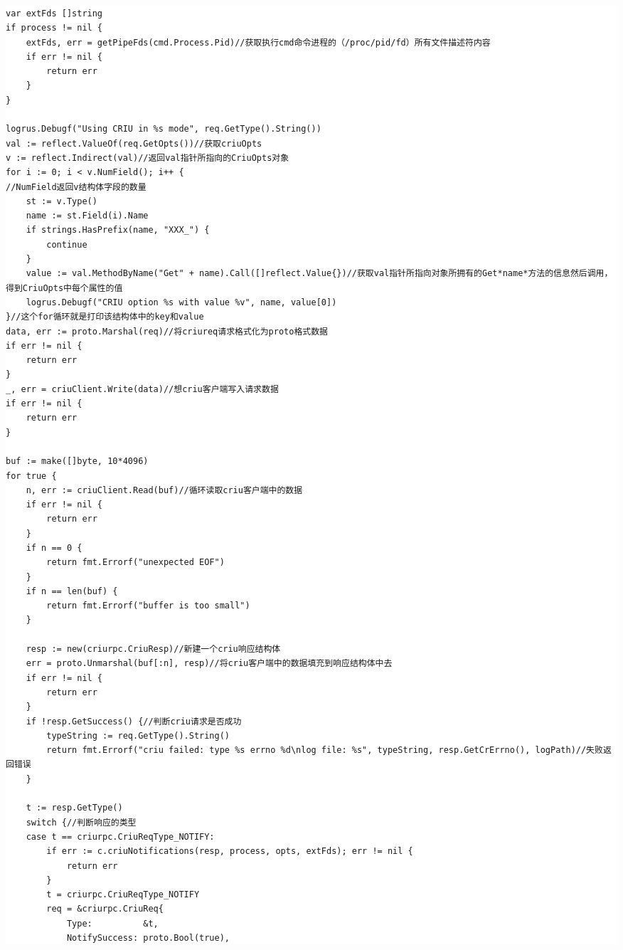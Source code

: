 
	var extFds []string
	if process != nil {
		extFds, err = getPipeFds(cmd.Process.Pid)//获取执行cmd命令进程的（/proc/pid/fd）所有文件描述符内容
		if err != nil {
			return err
		}
	}

	logrus.Debugf("Using CRIU in %s mode", req.GetType().String())
	val := reflect.ValueOf(req.GetOpts())//获取criuOpts
	v := reflect.Indirect(val)//返回val指针所指向的CriuOpts对象
	for i := 0; i < v.NumField(); i++ {
	//NumField返回v结构体字段的数量
		st := v.Type()
		name := st.Field(i).Name
		if strings.HasPrefix(name, "XXX_") {
			continue
		}
		value := val.MethodByName("Get" + name).Call([]reflect.Value{})//获取val指针所指向对象所拥有的Get*name*方法的信息然后调用，得到CriuOpts中每个属性的值
		logrus.Debugf("CRIU option %s with value %v", name, value[0])
	}//这个for循环就是打印该结构体中的key和value
	data, err := proto.Marshal(req)//将criureq请求格式化为proto格式数据
	if err != nil {
		return err
	}
	_, err = criuClient.Write(data)//想criu客户端写入请求数据
	if err != nil {
		return err
	}

	buf := make([]byte, 10*4096)
	for true {
		n, err := criuClient.Read(buf)//循环读取criu客户端中的数据
		if err != nil {
			return err
		}
		if n == 0 {
			return fmt.Errorf("unexpected EOF")
		}
		if n == len(buf) {
			return fmt.Errorf("buffer is too small")
		}

		resp := new(criurpc.CriuResp)//新建一个criu响应结构体
		err = proto.Unmarshal(buf[:n], resp)//将criu客户端中的数据填充到响应结构体中去
		if err != nil {
			return err
		}
		if !resp.GetSuccess() {//判断criu请求是否成功
			typeString := req.GetType().String()
			return fmt.Errorf("criu failed: type %s errno %d\nlog file: %s", typeString, resp.GetCrErrno(), logPath)//失败返回错误
		}

		t := resp.GetType()
		switch {//判断响应的类型
		case t == criurpc.CriuReqType_NOTIFY:
			if err := c.criuNotifications(resp, process, opts, extFds); err != nil {
				return err
			}
			t = criurpc.CriuReqType_NOTIFY
			req = &criurpc.CriuReq{
				Type:          &t,
				NotifySuccess: proto.Bool(true),